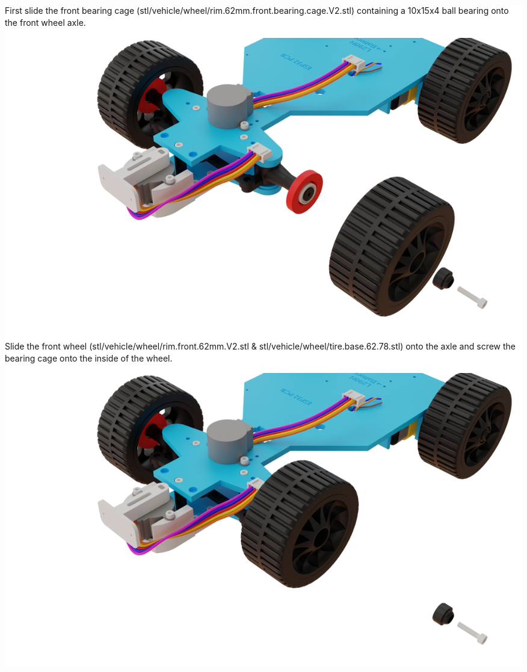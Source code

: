 First slide the front bearing cage (stl/vehicle/wheel/rim.62mm.front.bearing.cage.V2.stl) containing a 10x15x4 ball bearing onto the front wheel axle.

![image109](image109.png)

Slide the front wheel (stl/vehicle/wheel/rim.front.62mm.V2.stl & stl/vehicle/wheel/tire.base.62.78.stl) onto the axle and screw the bearing cage onto the inside of the wheel.

![image110](image110.png)
